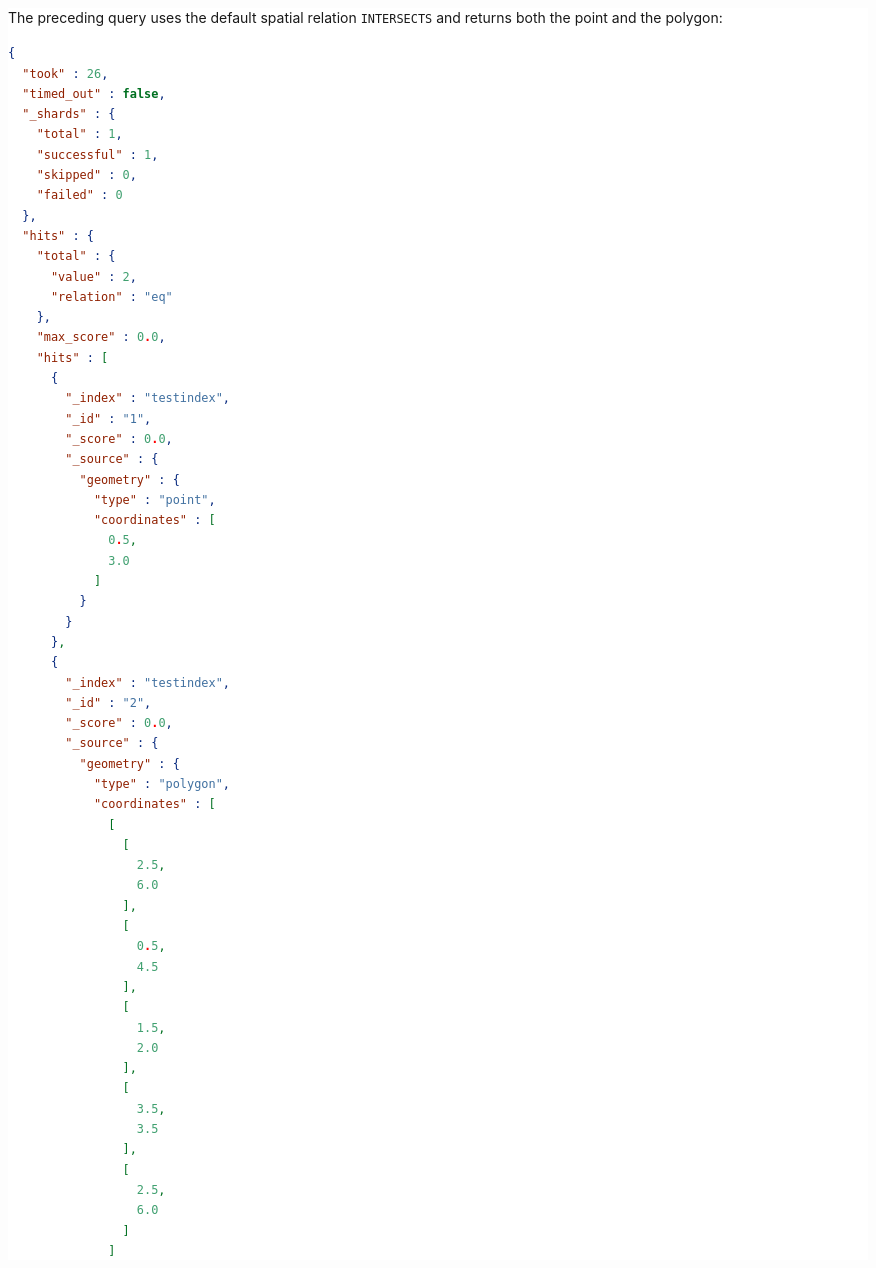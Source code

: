 The preceding query uses the default spatial relation `INTERSECTS` and returns both the point and the polygon:

```json
{
  "took" : 26,
  "timed_out" : false,
  "_shards" : {
    "total" : 1,
    "successful" : 1,
    "skipped" : 0,
    "failed" : 0
  },
  "hits" : {
    "total" : {
      "value" : 2,
      "relation" : "eq"
    },
    "max_score" : 0.0,
    "hits" : [
      {
        "_index" : "testindex",
        "_id" : "1",
        "_score" : 0.0,
        "_source" : {
          "geometry" : {
            "type" : "point",
            "coordinates" : [
              0.5,
              3.0
            ]
          }
        }
      },
      {
        "_index" : "testindex",
        "_id" : "2",
        "_score" : 0.0,
        "_source" : {
          "geometry" : {
            "type" : "polygon",
            "coordinates" : [
              [
                [
                  2.5,
                  6.0
                ],
                [
                  0.5,
                  4.5
                ],
                [
                  1.5,
                  2.0
                ],
                [
                  3.5,
                  3.5
                ],
                [
                  2.5,
                  6.0
                ]
              ]
```